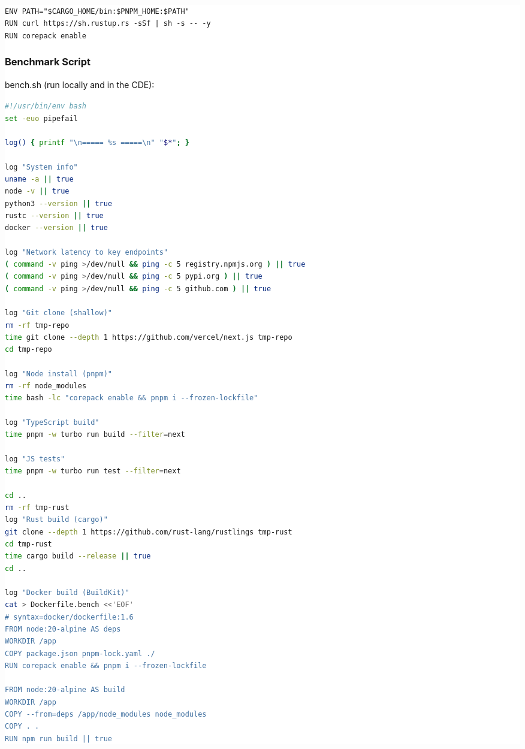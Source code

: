 ```
ENV PATH="$CARGO_HOME/bin:$PNPM_HOME:$PATH"
RUN curl https://sh.rustup.rs -sSf | sh -s -- -y
RUN corepack enable
```

### Benchmark Script

bench.sh (run locally and in the CDE):

```bash
#!/usr/bin/env bash
set -euo pipefail

log() { printf "\n===== %s =====\n" "$*"; }

log "System info"
uname -a || true
node -v || true
python3 --version || true
rustc --version || true
docker --version || true

log "Network latency to key endpoints"
( command -v ping >/dev/null && ping -c 5 registry.npmjs.org ) || true
( command -v ping >/dev/null && ping -c 5 pypi.org ) || true
( command -v ping >/dev/null && ping -c 5 github.com ) || true

log "Git clone (shallow)"
rm -rf tmp-repo
time git clone --depth 1 https://github.com/vercel/next.js tmp-repo
cd tmp-repo

log "Node install (pnpm)"
rm -rf node_modules
time bash -lc "corepack enable && pnpm i --frozen-lockfile"

log "TypeScript build"
time pnpm -w turbo run build --filter=next

log "JS tests"
time pnpm -w turbo run test --filter=next

cd ..
rm -rf tmp-rust
log "Rust build (cargo)"
git clone --depth 1 https://github.com/rust-lang/rustlings tmp-rust
cd tmp-rust
time cargo build --release || true
cd ..

log "Docker build (BuildKit)"
cat > Dockerfile.bench <<'EOF'
# syntax=docker/dockerfile:1.6
FROM node:20-alpine AS deps
WORKDIR /app
COPY package.json pnpm-lock.yaml ./
RUN corepack enable && pnpm i --frozen-lockfile

FROM node:20-alpine AS build
WORKDIR /app
COPY --from=deps /app/node_modules node_modules
COPY . .
RUN npm run build || true

```